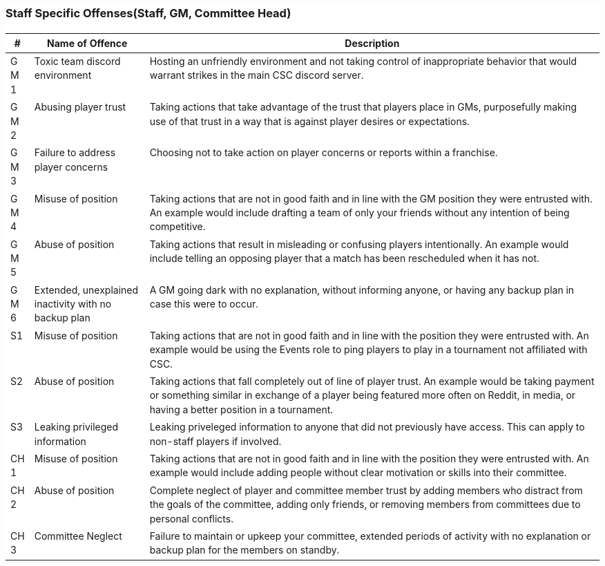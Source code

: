 ### Staff Specific Offenses(Staff, GM, Committee Head)

| # | Name of Offence | Description |
| - | --------------- | ----------- |
| GM1 | Toxic team discord environment | Hosting an unfriendly environment and not taking control of inappropriate behavior that would warrant strikes in the main CSC discord server. |
| GM2 | Abusing player trust | Taking actions that take advantage of the trust that players place in GMs, purposefully making use of that trust in a way that is against player desires or expectations. |
| GM3 | Failure to address player concerns | Choosing not to take action on player concerns or reports within a franchise. |
| GM4 | Misuse of position | Taking actions that are not in good faith and in line with the GM position they were entrusted with. An example would include drafting a team of only your friends without any intention of being competitive. |
| GM5 | Abuse of position | Taking actions that result in misleading or confusing players intentionally. An example would include telling an opposing player that a match has been rescheduled when it has not. |
| GM6 | Extended, unexplained inactivity with no backup plan | A GM going dark with no explanation, without informing anyone, or having any backup plan in case this were to occur. |
| S1 | Misuse of position | Taking actions that are not in good faith and in line with the position they were entrusted with. An example would be using the Events role to ping players to play in a tournament not affiliated with CSC. |
| S2 | Abuse of position | Taking actions that fall completely out of line of player trust. An example would be taking payment or something similar in exchange of a player being featured more often on Reddit, in media, or having a better position in a tournament. |
| S3 | Leaking privileged information | Leaking priveleged information to anyone that did not previously have access. This can apply to non-staff players if involved. |
| CH1 | Misuse of position | Taking actions that are not in good faith and in line with the position they were entrusted with. An example would include adding people without clear motivation or skills into their committee. |
| CH2 | Abuse of position | Complete neglect of player and committee member trust by adding members who distract from the goals of the committee, adding only friends, or removing members from committees due to personal conflicts. |
| CH3 | Committee Neglect | Failure to maintain or upkeep your committee, extended periods of activity with no explanation or backup plan for the members on standby. |